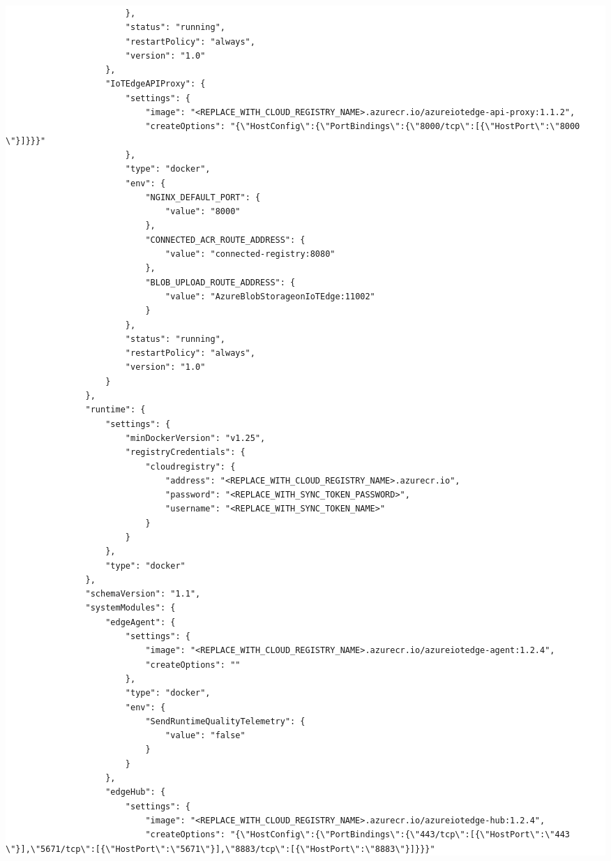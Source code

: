 ```
                        },
                        "status": "running",
                        "restartPolicy": "always",
                        "version": "1.0"
                    },
                    "IoTEdgeAPIProxy": {
                        "settings": {
                            "image": "<REPLACE_WITH_CLOUD_REGISTRY_NAME>.azurecr.io/azureiotedge-api-proxy:1.1.2",
                            "createOptions": "{\"HostConfig\":{\"PortBindings\":{\"8000/tcp\":[{\"HostPort\":\"8000\"}]}}}"
                        },
                        "type": "docker",
                        "env": {
                            "NGINX_DEFAULT_PORT": {
                                "value": "8000"
                            },
                            "CONNECTED_ACR_ROUTE_ADDRESS": {
                                "value": "connected-registry:8080"
                            },
                            "BLOB_UPLOAD_ROUTE_ADDRESS": {
                                "value": "AzureBlobStorageonIoTEdge:11002"
                            }
                        },
                        "status": "running",
                        "restartPolicy": "always",
                        "version": "1.0"
                    }
                },
                "runtime": {
                    "settings": {
                        "minDockerVersion": "v1.25",
                        "registryCredentials": {
                            "cloudregistry": {
                                "address": "<REPLACE_WITH_CLOUD_REGISTRY_NAME>.azurecr.io",
                                "password": "<REPLACE_WITH_SYNC_TOKEN_PASSWORD>",
                                "username": "<REPLACE_WITH_SYNC_TOKEN_NAME>"
                            }
                        }
                    },
                    "type": "docker"
                },
                "schemaVersion": "1.1",
                "systemModules": {
                    "edgeAgent": {
                        "settings": {
                            "image": "<REPLACE_WITH_CLOUD_REGISTRY_NAME>.azurecr.io/azureiotedge-agent:1.2.4",
                            "createOptions": ""
                        },
                        "type": "docker",
                        "env": {
                            "SendRuntimeQualityTelemetry": {
                                "value": "false"
                            }
                        }
                    },
                    "edgeHub": {
                        "settings": {
                            "image": "<REPLACE_WITH_CLOUD_REGISTRY_NAME>.azurecr.io/azureiotedge-hub:1.2.4",
                            "createOptions": "{\"HostConfig\":{\"PortBindings\":{\"443/tcp\":[{\"HostPort\":\"443\"}],\"5671/tcp\":[{\"HostPort\":\"5671\"}],\"8883/tcp\":[{\"HostPort\":\"8883\"}]}}}"
```